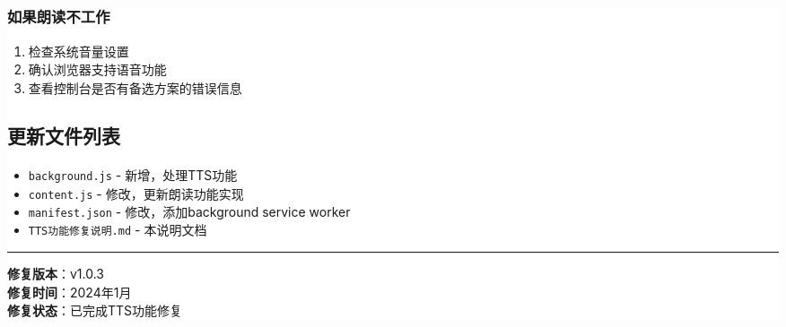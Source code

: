 ### 如果朗读不工作
1. 检查系统音量设置
2. 确认浏览器支持语音功能
3. 查看控制台是否有备选方案的错误信息

## 更新文件列表
- `background.js` - 新增，处理TTS功能
- `content.js` - 修改，更新朗读功能实现
- `manifest.json` - 修改，添加background service worker
- `TTS功能修复说明.md` - 本说明文档

---

**修复版本**：v1.0.3  
**修复时间**：2024年1月  
**修复状态**：已完成TTS功能修复
